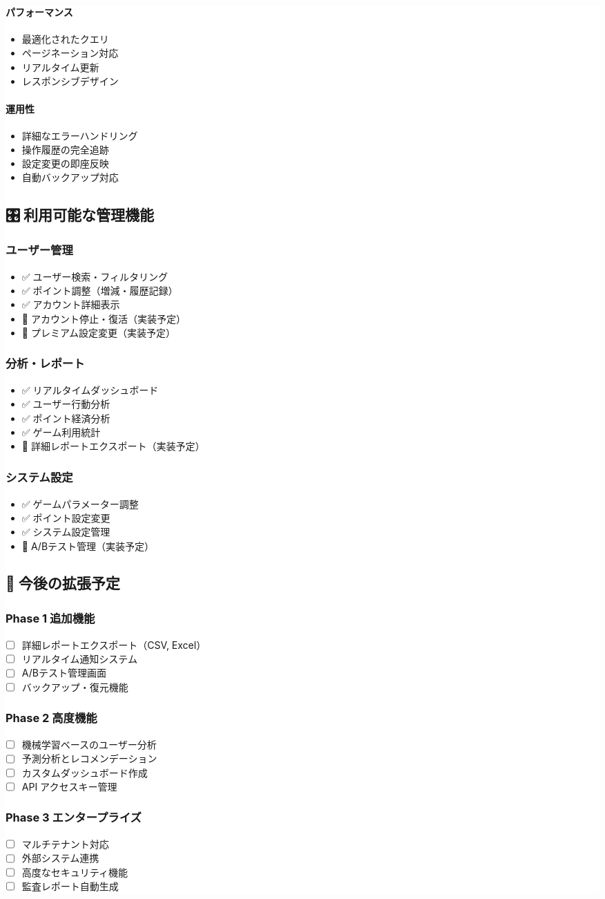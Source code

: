 #### **パフォーマンス**
- 最適化されたクエリ
- ページネーション対応
- リアルタイム更新
- レスポンシブデザイン

#### **運用性**
- 詳細なエラーハンドリング
- 操作履歴の完全追跡
- 設定変更の即座反映
- 自動バックアップ対応

## 🎛️ 利用可能な管理機能

### **ユーザー管理**
- ✅ ユーザー検索・フィルタリング
- ✅ ポイント調整（増減・履歴記録）
- ✅ アカウント詳細表示
- 🔄 アカウント停止・復活（実装予定）
- 🔄 プレミアム設定変更（実装予定）

### **分析・レポート**
- ✅ リアルタイムダッシュボード
- ✅ ユーザー行動分析
- ✅ ポイント経済分析
- ✅ ゲーム利用統計
- 🔄 詳細レポートエクスポート（実装予定）

### **システム設定**
- ✅ ゲームパラメーター調整
- ✅ ポイント設定変更
- ✅ システム設定管理
- 🔄 A/Bテスト管理（実装予定）

## 🔮 今後の拡張予定

### **Phase 1 追加機能**
- [ ] 詳細レポートエクスポート（CSV, Excel）
- [ ] リアルタイム通知システム
- [ ] A/Bテスト管理画面
- [ ] バックアップ・復元機能

### **Phase 2 高度機能**
- [ ] 機械学習ベースのユーザー分析
- [ ] 予測分析とレコメンデーション
- [ ] カスタムダッシュボード作成
- [ ] API アクセスキー管理

### **Phase 3 エンタープライズ**
- [ ] マルチテナント対応
- [ ] 外部システム連携
- [ ] 高度なセキュリティ機能
- [ ] 監査レポート自動生成
